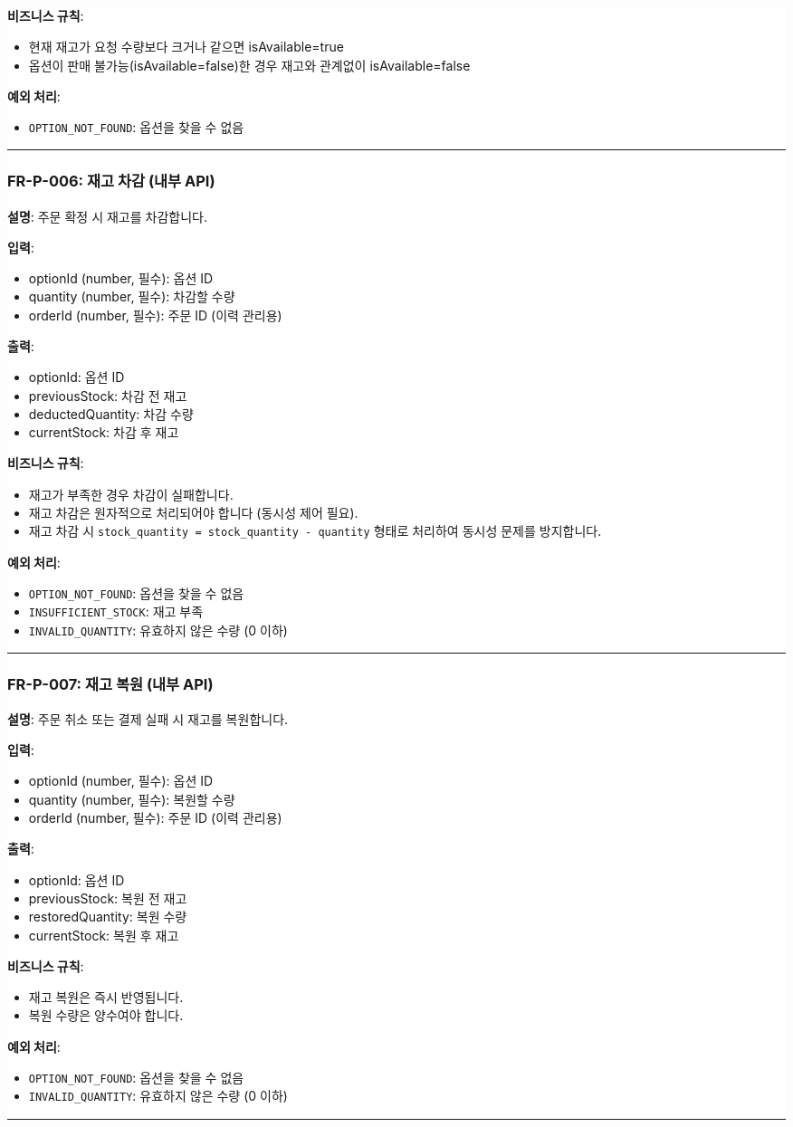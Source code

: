 **비즈니스 규칙**:
- 현재 재고가 요청 수량보다 크거나 같으면 isAvailable=true
- 옵션이 판매 불가능(isAvailable=false)한 경우 재고와 관계없이 isAvailable=false

**예외 처리**:
- `OPTION_NOT_FOUND`: 옵션을 찾을 수 없음

---

### FR-P-006: 재고 차감 (내부 API)
**설명**: 주문 확정 시 재고를 차감합니다.

**입력**:
- optionId (number, 필수): 옵션 ID
- quantity (number, 필수): 차감할 수량
- orderId (number, 필수): 주문 ID (이력 관리용)

**출력**:
- optionId: 옵션 ID
- previousStock: 차감 전 재고
- deductedQuantity: 차감 수량
- currentStock: 차감 후 재고

**비즈니스 규칙**:
- 재고가 부족한 경우 차감이 실패합니다.
- 재고 차감은 원자적으로 처리되어야 합니다 (동시성 제어 필요).
- 재고 차감 시 `stock_quantity = stock_quantity - quantity` 형태로 처리하여 동시성 문제를 방지합니다.

**예외 처리**:
- `OPTION_NOT_FOUND`: 옵션을 찾을 수 없음
- `INSUFFICIENT_STOCK`: 재고 부족
- `INVALID_QUANTITY`: 유효하지 않은 수량 (0 이하)

---

### FR-P-007: 재고 복원 (내부 API)
**설명**: 주문 취소 또는 결제 실패 시 재고를 복원합니다.

**입력**:
- optionId (number, 필수): 옵션 ID
- quantity (number, 필수): 복원할 수량
- orderId (number, 필수): 주문 ID (이력 관리용)

**출력**:
- optionId: 옵션 ID
- previousStock: 복원 전 재고
- restoredQuantity: 복원 수량
- currentStock: 복원 후 재고

**비즈니스 규칙**:
- 재고 복원은 즉시 반영됩니다.
- 복원 수량은 양수여야 합니다.

**예외 처리**:
- `OPTION_NOT_FOUND`: 옵션을 찾을 수 없음
- `INVALID_QUANTITY`: 유효하지 않은 수량 (0 이하)

---